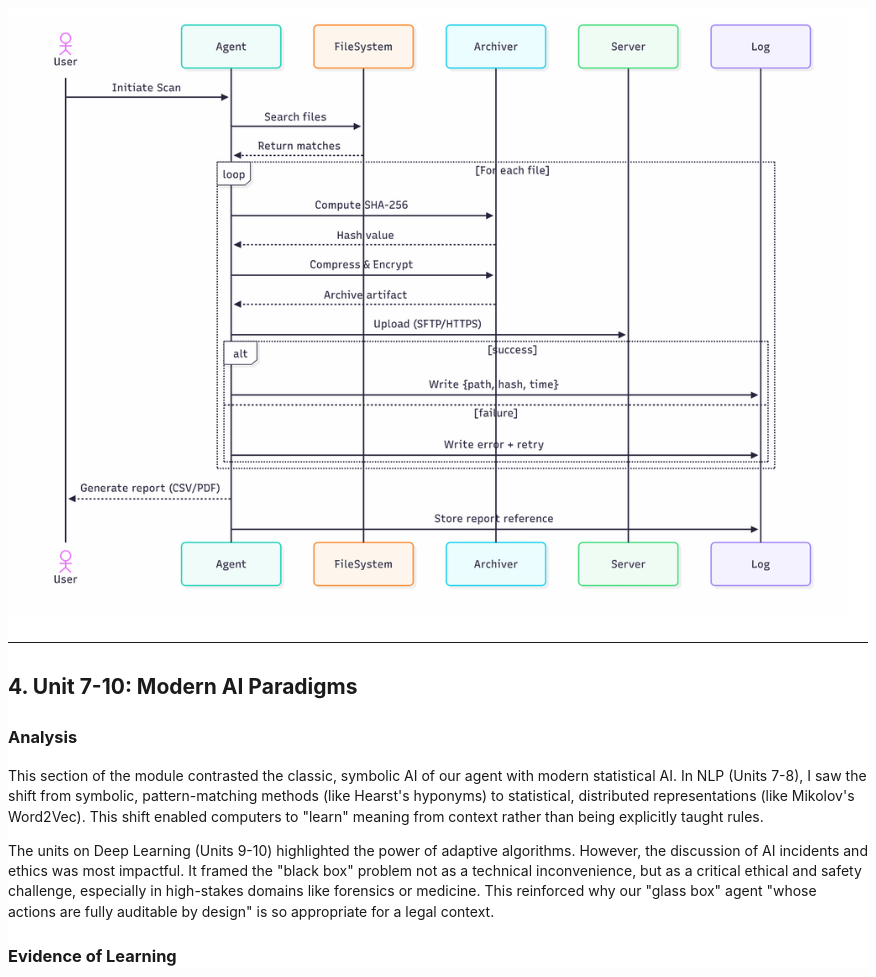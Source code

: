 ![Screenshot of the Sequence Diagram](evidence/12-Sequence%20Diagram.png)

---

## 4. Unit 7-10: Modern AI Paradigms

### Analysis

This section of the module contrasted the classic, symbolic AI of our agent with modern statistical AI. In NLP (Units 7-8), I saw the shift from symbolic, pattern-matching methods (like Hearst's hyponyms) to statistical, distributed representations (like Mikolov's Word2Vec). This shift enabled computers to "learn" meaning from context rather than being explicitly taught rules.

The units on Deep Learning (Units 9-10) highlighted the power of adaptive algorithms. However, the discussion of AI incidents and ethics was most impactful. It framed the "black box" problem not as a technical inconvenience, but as a critical ethical and safety challenge, especially in high-stakes domains like forensics or medicine. This reinforced why our "glass box" agent "whose actions are fully auditable by design" is so appropriate for a legal context.

### Evidence of Learning
